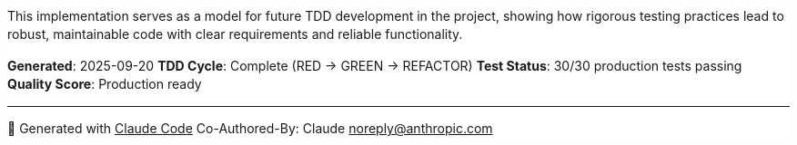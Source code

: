 This implementation serves as a model for future TDD development in the project, showing how rigorous testing practices lead to robust, maintainable code with clear requirements and reliable functionality.

**Generated**: 2025-09-20
**TDD Cycle**: Complete (RED → GREEN → REFACTOR)
**Test Status**: 30/30 production tests passing
**Quality Score**: Production ready

---
🧪 Generated with [Claude Code](https://claude.ai/code)
Co-Authored-By: Claude <noreply@anthropic.com>